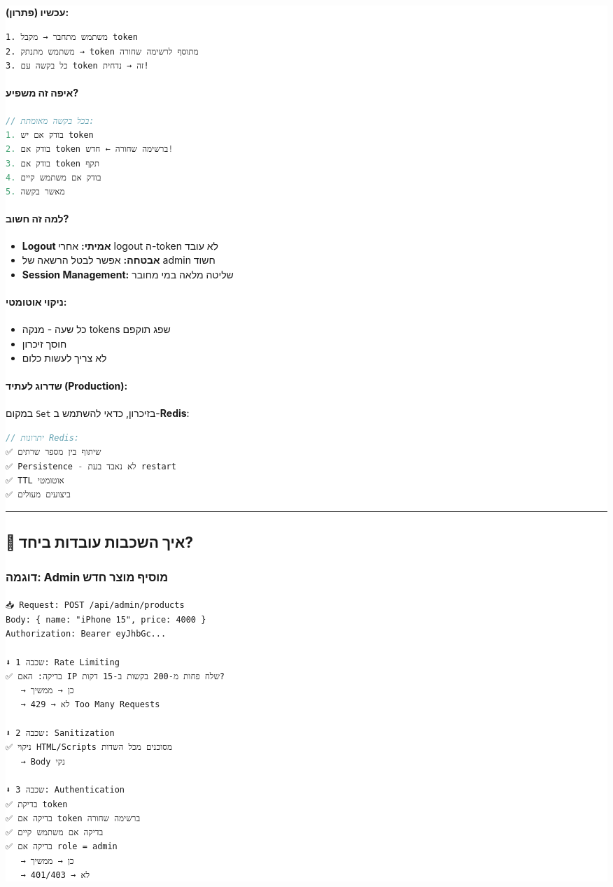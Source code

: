 **עכשיו (פתרון):**
```
1. משתמש מתחבר → מקבל token
2. משתמש מתנתק → token מתוסף לרשימה שחורה
3. כל בקשה עם token זה → נדחית!
```

#### איפה זה משפיע?
```javascript
// בכל בקשה מאומתת:
1. בודק אם יש token
2. בודק אם token ברשימה שחורה ← חדש!
3. בודק אם token תקף
4. בודק אם משתמש קיים
5. מאשר בקשה
```

#### למה זה חשוב?
- **Logout אמיתי:** אחרי logout ה-token לא עובד
- **אבטחה:** אפשר לבטל הרשאה של admin חשוד
- **Session Management:** שליטה מלאה במי מחובר

#### ניקוי אוטומטי:
- כל שעה - מנקה tokens שפג תוקפם
- חוסך זיכרון
- לא צריך לעשות כלום

#### שדרוג לעתיד (Production):
במקום `Set` בזיכרון, כדאי להשתמש ב-**Redis**:
```javascript
// יתרונות Redis:
✅ שיתוף בין מספר שרתים
✅ Persistence - לא נאבד בעת restart
✅ TTL אוטומטי
✅ ביצועים מעולים
```

---

## 🎯 איך השכבות עובדות ביחד?

### דוגמה: Admin מוסיף מוצר חדש

```
📥 Request: POST /api/admin/products
Body: { name: "iPhone 15", price: 4000 }
Authorization: Bearer eyJhbGc...

⬇️ שכבה 1: Rate Limiting
✅ בדיקה: האם IP שלח פחות מ-200 בקשות ב-15 דקות?
   → כן → ממשיך
   → לא → 429 Too Many Requests

⬇️ שכבה 2: Sanitization
✅ ניקוי HTML/Scripts מסוכנים מכל השדות
   → Body נקי

⬇️ שכבה 3: Authentication
✅ בדיקת token
✅ בדיקה אם token ברשימה שחורה
✅ בדיקה אם משתמש קיים
✅ בדיקה אם role = admin
   → כן → ממשיך
   → לא → 401/403

```